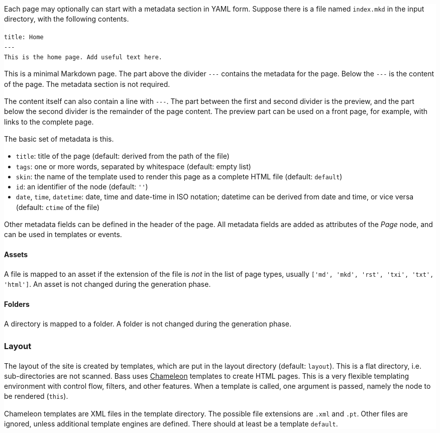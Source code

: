 [mkd2]: https://github.com/trentm/python-markdown2
[mkd]: http://daringfireball.net/projects/markdown/
[rst]: http://docutils.sourceforge.net/rst.html
[txi]: https://github.com/sebix/python-textile

Each page may optionally can start with a metadata section in YAML
form. Suppose there is a file named `index.mkd` in the input directory, with
the following contents.

    title: Home
    ---
    This is the home page. Add useful text here.

This is a minimal Markdown page. The part above the divider `---` contains the
metadata for the page. Below the `---` is the content of the page.  The
metadata section is not required.

The content itself can also contain a line with `---`. The part between the
first and second divider is the preview, and the part below the second divider
is the remainder of the page content. The preview part can be used on a front
page, for example, with links to the complete page.

The basic set of metadata is this.

* `title`: title of the page
  (default: derived from the path of the file)
* `tags`: one or more words, separated by whitespace
  (default: empty list)
* `skin`: the name of the template used to render this page as a complete HTML file
  (default: `default`)
* `id`: an identifier of the node (default: `''`)
* `date`, `time`, `datetime`: date, time and date-time in ISO notation;
  datetime can be derived from date and time, or vice versa
  (default: `ctime` of the file)

Other metadata fields can be defined in the header of the page. All metadata
fields are added as attributes of the *Page* node, and can be used in templates
or events.

#### Assets

A file is mapped to an asset if the extension of the file is *not* in the list
of page types, usually `['md', 'mkd', 'rst', 'txi', 'txt', 'html']`. An asset
is not changed during the generation phase.

#### Folders

A directory is mapped to a folder. A folder is not changed during the
generation phase.

### Layout

The layout of the site is created by templates, which are put in the layout
directory (default: `layout`). This is a flat directory, i.e. sub-directories
are not scanned. Bass uses [Chameleon][chameleon] templates to create HTML
pages. This is a very flexible templating environment with control flow,
filters, and other features. When a template is called, one argument is
passed, namely the node to be rendered (`this`).

Chameleon templates are XML files in the template directory. The possible file
extensions are `.xml` and `.pt`. Other files are ignored, unless additional
template engines are defined. There should at least be a template `default`.


[wok]: https://github.com/mythmon/wok
[static]: https://www.staticgen.com/
[wintersmith]: https://github.com/jnordberg/wintersmith
[pelican]: https://github.com/getpelican/pelican
[pypi]: http://pypi.python.org/pypi
[strangecase]: https://github.com/colinta/StrangeCase
[jekyll]: http://jekyllrb.com/
[chameleon]: https://github.com/malthe/chameleon
[jinja]: http://jinja.pocoo.org/
[mako]: http://www.makotemplates.org/